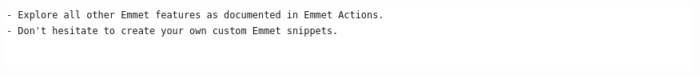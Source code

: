 ```
- Explore all other Emmet features as documented in Emmet Actions.
- Don't hesitate to create your own custom Emmet snippets.


